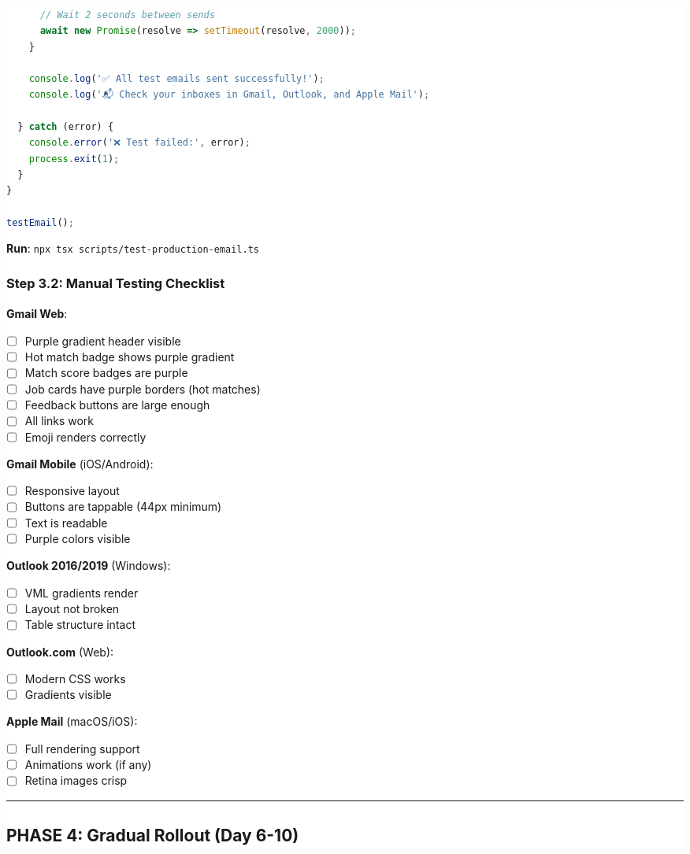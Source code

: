 ```typescript
      // Wait 2 seconds between sends
      await new Promise(resolve => setTimeout(resolve, 2000));
    }
    
    console.log('✅ All test emails sent successfully!');
    console.log('📬 Check your inboxes in Gmail, Outlook, and Apple Mail');
    
  } catch (error) {
    console.error('❌ Test failed:', error);
    process.exit(1);
  }
}

testEmail();
```

**Run**: `npx tsx scripts/test-production-email.ts`

### Step 3.2: Manual Testing Checklist

**Gmail Web**:
- [ ] Purple gradient header visible
- [ ] Hot match badge shows purple gradient
- [ ] Match score badges are purple
- [ ] Job cards have purple borders (hot matches)
- [ ] Feedback buttons are large enough
- [ ] All links work
- [ ] Emoji renders correctly

**Gmail Mobile** (iOS/Android):
- [ ] Responsive layout
- [ ] Buttons are tappable (44px minimum)
- [ ] Text is readable
- [ ] Purple colors visible

**Outlook 2016/2019** (Windows):
- [ ] VML gradients render
- [ ] Layout not broken
- [ ] Table structure intact

**Outlook.com** (Web):
- [ ] Modern CSS works
- [ ] Gradients visible

**Apple Mail** (macOS/iOS):
- [ ] Full rendering support
- [ ] Animations work (if any)
- [ ] Retina images crisp

---

## PHASE 4: Gradual Rollout (Day 6-10)
